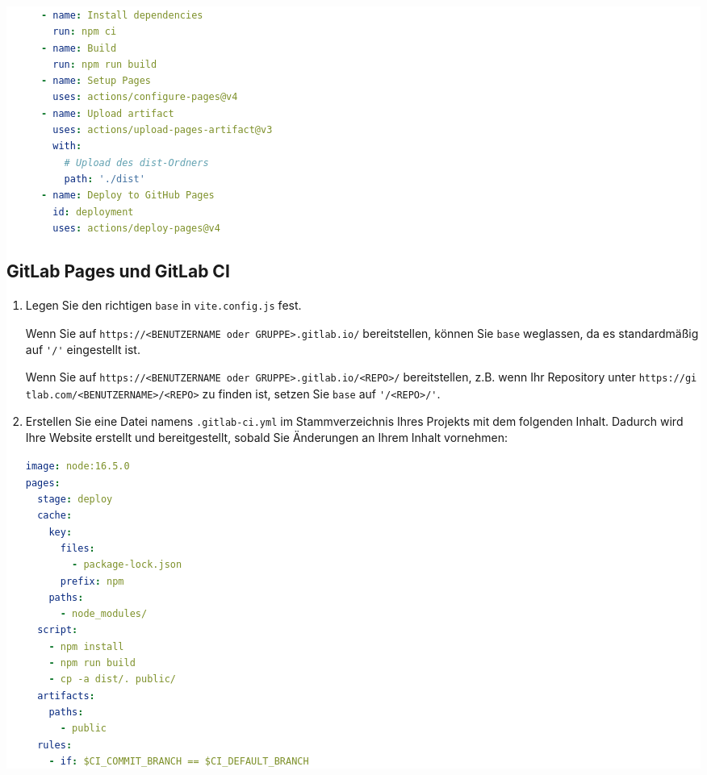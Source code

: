    ```yml
         - name: Install dependencies
           run: npm ci
         - name: Build
           run: npm run build
         - name: Setup Pages
           uses: actions/configure-pages@v4
         - name: Upload artifact
           uses: actions/upload-pages-artifact@v3
           with:
             # Upload des dist-Ordners
             path: './dist'
         - name: Deploy to GitHub Pages
           id: deployment
           uses: actions/deploy-pages@v4
   ```

## GitLab Pages und GitLab CI

1. Legen Sie den richtigen `base` in `vite.config.js` fest.

   Wenn Sie auf `https://<BENUTZERNAME oder GRUPPE>.gitlab.io/` bereitstellen, können Sie `base` weglassen, da es standardmäßig auf `'/'` eingestellt ist.

   Wenn Sie auf `https://<BENUTZERNAME oder GRUPPE>.gitlab.io/<REPO>/` bereitstellen, z.B. wenn Ihr Repository unter `https://gitlab.com/<BENUTZERNAME>/<REPO>` zu finden ist, setzen Sie `base` auf `'/<REPO>/'`.

2. Erstellen Sie eine Datei namens `.gitlab-ci.yml` im Stammverzeichnis Ihres Projekts mit dem folgenden Inhalt. Dadurch wird Ihre Website erstellt und bereitgestellt, sobald Sie Änderungen an Ihrem Inhalt vornehmen:

   ```yaml [.gitlab-ci.yml]
   image: node:16.5.0
   pages:
     stage: deploy
     cache:
       key:
         files:
           - package-lock.json
         prefix: npm
       paths:
         - node_modules/
     script:
       - npm install
       - npm run build
       - cp -a dist/. public/
     artifacts:
       paths:
         - public
     rules:
       - if: $CI_COMMIT_BRANCH == $CI_DEFAULT_BRANCH
   ```
